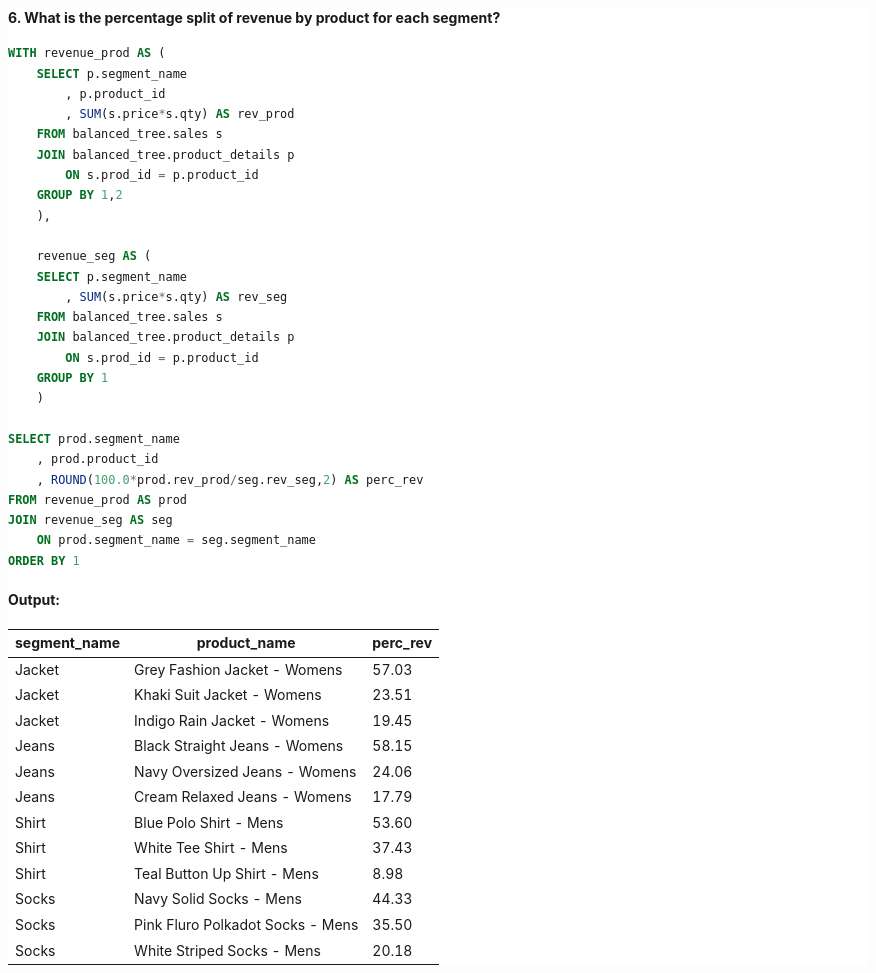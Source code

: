 
**6. What is the percentage split of revenue by product for each segment?**
```sql
WITH revenue_prod AS (
	SELECT p.segment_name
		, p.product_id
		, SUM(s.price*s.qty) AS rev_prod
	FROM balanced_tree.sales s
	JOIN balanced_tree.product_details p
		ON s.prod_id = p.product_id
	GROUP BY 1,2
	),
	
	revenue_seg AS (
	SELECT p.segment_name
		, SUM(s.price*s.qty) AS rev_seg
	FROM balanced_tree.sales s
	JOIN balanced_tree.product_details p
		ON s.prod_id = p.product_id
	GROUP BY 1
	)

SELECT prod.segment_name
	, prod.product_id
	, ROUND(100.0*prod.rev_prod/seg.rev_seg,2) AS perc_rev
FROM revenue_prod AS prod
JOIN revenue_seg AS seg
	ON prod.segment_name = seg.segment_name
ORDER BY 1
```

#### Output:
| segment_name | product_name                     | perc_rev |
|--------------|----------------------------------|----------|
| Jacket       | Grey Fashion Jacket - Womens     | 57.03    |
| Jacket       | Khaki Suit Jacket - Womens       | 23.51    |
| Jacket       | Indigo Rain Jacket - Womens      | 19.45    |
| Jeans        | Black Straight Jeans - Womens    | 58.15    |
| Jeans        | Navy Oversized Jeans - Womens    | 24.06    |
| Jeans        | Cream Relaxed Jeans - Womens     | 17.79    |
| Shirt        | Blue Polo Shirt - Mens           | 53.60    |
| Shirt        | White Tee Shirt - Mens           | 37.43    |
| Shirt        | Teal Button Up Shirt - Mens      | 8.98     |
| Socks        | Navy Solid Socks - Mens          | 44.33    |
| Socks        | Pink Fluro Polkadot Socks - Mens | 35.50    |
| Socks        | White Striped Socks - Mens       | 20.18    |
